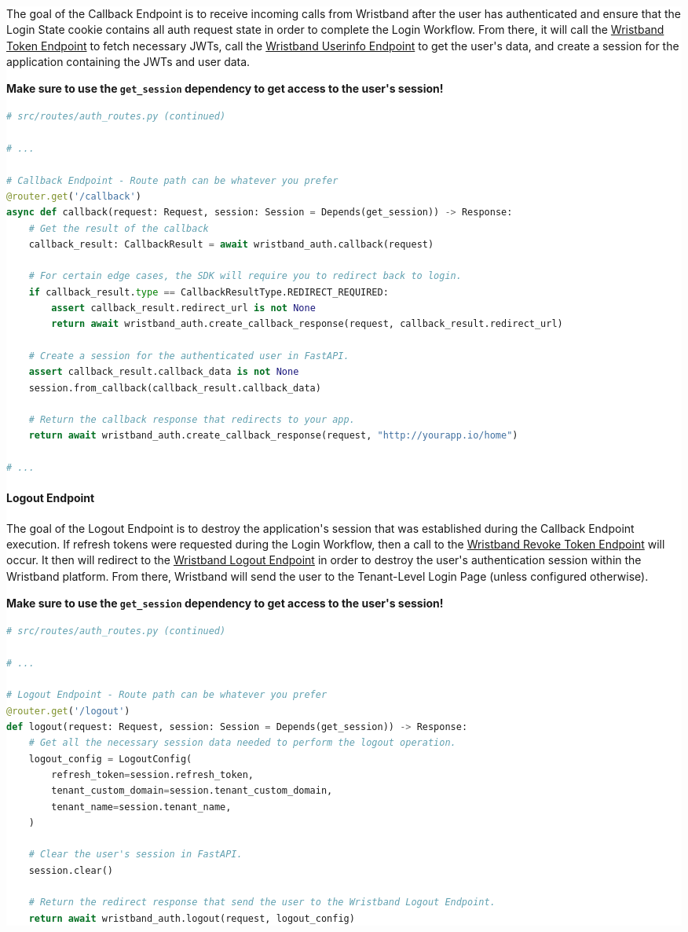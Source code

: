 The goal of the Callback Endpoint is to receive incoming calls from Wristband after the user has authenticated and ensure that the Login State cookie contains all auth request state in order to complete the Login Workflow. From there, it will call the [Wristband Token Endpoint](https://docs.wristband.dev/reference/tokenv1) to fetch necessary JWTs, call the [Wristband Userinfo Endpoint](https://docs.wristband.dev/reference/userinfov1) to get the user's data, and create a session for the application containing the JWTs and user data.

**Make sure to use the `get_session` dependency to get access to the user's session!**

```python
# src/routes/auth_routes.py (continued)

# ...

# Callback Endpoint - Route path can be whatever you prefer
@router.get('/callback')
async def callback(request: Request, session: Session = Depends(get_session)) -> Response:
    # Get the result of the callback
    callback_result: CallbackResult = await wristband_auth.callback(request)

    # For certain edge cases, the SDK will require you to redirect back to login.
    if callback_result.type == CallbackResultType.REDIRECT_REQUIRED:
        assert callback_result.redirect_url is not None
        return await wristband_auth.create_callback_response(request, callback_result.redirect_url)

    # Create a session for the authenticated user in FastAPI.
    assert callback_result.callback_data is not None
    session.from_callback(callback_result.callback_data)

    # Return the callback response that redirects to your app.
    return await wristband_auth.create_callback_response(request, "http://yourapp.io/home")

# ...
```

#### Logout Endpoint

The goal of the Logout Endpoint is to destroy the application's session that was established during the Callback Endpoint execution. If refresh tokens were requested during the Login Workflow, then a call to the [Wristband Revoke Token Endpoint](https://docs.wristband.dev/reference/revokev1) will occur. It then will redirect to the [Wristband Logout Endpoint](https://docs.wristband.dev/reference/logoutv1) in order to destroy the user's authentication session within the Wristband platform. From there, Wristband will send the user to the Tenant-Level Login Page (unless configured otherwise).

**Make sure to use the `get_session` dependency to get access to the user's session!**

```python
# src/routes/auth_routes.py (continued)

# ...

# Logout Endpoint - Route path can be whatever you prefer
@router.get('/logout')
def logout(request: Request, session: Session = Depends(get_session)) -> Response:
    # Get all the necessary session data needed to perform the logout operation.
    logout_config = LogoutConfig(
        refresh_token=session.refresh_token,
        tenant_custom_domain=session.tenant_custom_domain,
        tenant_name=session.tenant_name,
    )

    # Clear the user's session in FastAPI.
    session.clear()

    # Return the redirect response that send the user to the Wristband Logout Endpoint.
    return await wristband_auth.logout(request, logout_config)
```